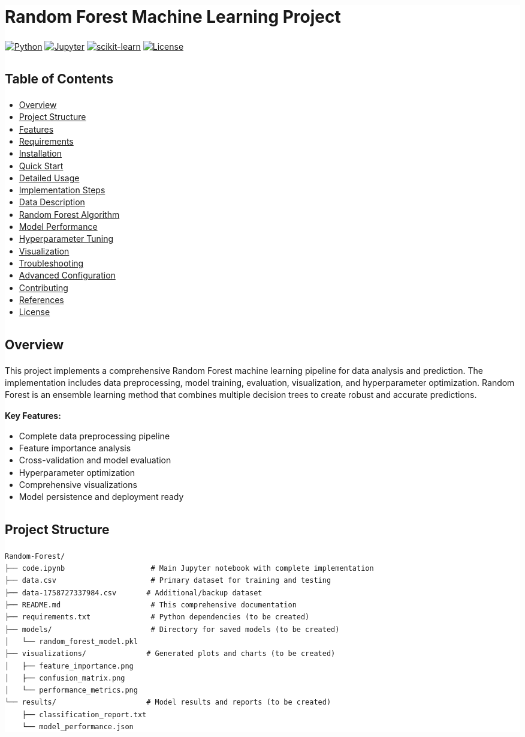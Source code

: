 # Random Forest Machine Learning Project

[![Python](https://img.shields.io/badge/Python-3.7+-blue.svg)](https://python.org)
[![Jupyter](https://img.shields.io/badge/Jupyter-Notebook-orange.svg)](https://jupyter.org)
[![scikit-learn](https://img.shields.io/badge/scikit--learn-Latest-green.svg)](https://scikit-learn.org)
[![License](https://img.shields.io/badge/License-Educational-yellow.svg)](LICENSE)

## Table of Contents

- [Overview](#overview)
- [Project Structure](#project-structure)
- [Features](#features)
- [Requirements](#requirements)
- [Installation](#installation)
- [Quick Start](#quick-start)
- [Detailed Usage](#detailed-usage)
- [Implementation Steps](#implementation-steps)
- [Data Description](#data-description)
- [Random Forest Algorithm](#random-forest-algorithm)
- [Model Performance](#model-performance)
- [Hyperparameter Tuning](#hyperparameter-tuning)
- [Visualization](#visualization)
- [Troubleshooting](#troubleshooting)
- [Advanced Configuration](#advanced-configuration)
- [Contributing](#contributing)
- [References](#references)
- [License](#license)

## Overview

This project implements a comprehensive Random Forest machine learning pipeline for data analysis and prediction. The implementation includes data preprocessing, model training, evaluation, visualization, and hyperparameter optimization. Random Forest is an ensemble learning method that combines multiple decision trees to create robust and accurate predictions.

**Key Features:**
- Complete data preprocessing pipeline
- Feature importance analysis
- Cross-validation and model evaluation
- Hyperparameter optimization
- Comprehensive visualizations
- Model persistence and deployment ready

## Project Structure

```
Random-Forest/
├── code.ipynb                    # Main Jupyter notebook with complete implementation
├── data.csv                      # Primary dataset for training and testing
├── data-1758727337984.csv       # Additional/backup dataset
├── README.md                     # This comprehensive documentation
├── requirements.txt              # Python dependencies (to be created)
├── models/                       # Directory for saved models (to be created)
│   └── random_forest_model.pkl
├── visualizations/              # Generated plots and charts (to be created)
│   ├── feature_importance.png
│   ├── confusion_matrix.png
│   └── performance_metrics.png
└── results/                     # Model results and reports (to be created)
    ├── classification_report.txt
    └── model_performance.json
```